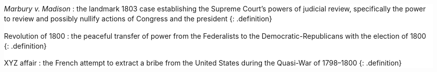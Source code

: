 *Marbury v. Madison*
: the landmark 1803 case establishing the Supreme Court’s powers of judicial review, specifically the power to review and possibly nullify actions of Congress and the president
{: .definition}

Revolution of 1800
: the peaceful transfer of power from the Federalists to the Democratic-Republicans with the election of 1800
{: .definition}

XYZ affair
: the French attempt to extract a bribe from the United States during the Quasi-War of 1798–1800
{: .definition}

</div>



[1]: http://openstaxcollege.org/l/cartoon
[2]: http://openstaxcollege.org/l/LaPurchase
